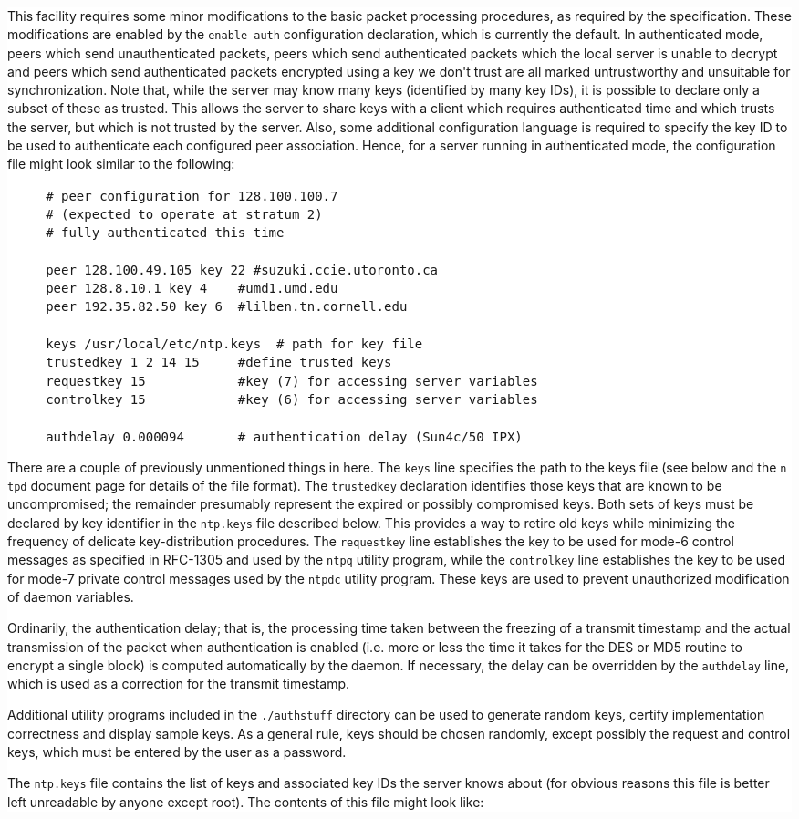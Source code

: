 This facility requires some minor modifications to the basic packet processing procedures, as required by the specification. These modifications are enabled by the <code>enable auth</code> configuration declaration, which is currently the default. In authenticated mode, peers which send unauthenticated packets, peers which send authenticated packets which the local server is unable to decrypt and peers which send authenticated packets encrypted using a key we don't trust are all marked untrustworthy and unsuitable for synchronization. Note that, while the server may know many keys (identified by many key IDs), it is possible to declare only a subset of these as trusted. This allows the server to share keys with a client which requires authenticated time and which trusts the server, but which is not trusted by the server. Also, some additional configuration language is required to specify the key ID to be used to authenticate each configured peer association. Hence, for a server running in authenticated mode, the configuration file might look similar to the following:

<pre>     # peer configuration for 128.100.100.7
     # (expected to operate at stratum 2)
     # fully authenticated this time

     peer 128.100.49.105 key 22 #suzuki.ccie.utoronto.ca
     peer 128.8.10.1 key 4    #umd1.umd.edu
     peer 192.35.82.50 key 6  #lilben.tn.cornell.edu

     keys /usr/local/etc/ntp.keys  # path for key file
     trustedkey 1 2 14 15     #define trusted keys
     requestkey 15            #key (7) for accessing server variables
     controlkey 15            #key (6) for accessing server variables

     authdelay 0.000094       # authentication delay (Sun4c/50 IPX)
</pre>

There are a couple of previously unmentioned things in here. The <code>keys</code> line specifies the path to the keys file (see below and the <code>ntpd</code> document page for details of the file format). The <code>trustedkey</code> declaration identifies those keys that are known to be uncompromised; the remainder presumably represent the expired or possibly compromised keys. Both sets of keys must be declared by key identifier in the <code>ntp.keys</code> file described below. This provides a way to retire old keys while minimizing the frequency of delicate key-distribution procedures. The <code>requestkey</code> line establishes the key to be used for mode-6 control messages as specified in RFC-1305 and used by the <code>ntpq</code> utility program, while the <code>controlkey</code> line establishes the key to be used for mode-7 private control messages used by the <code>ntpdc</code> utility program. These keys are used to prevent unauthorized modification of daemon variables.

Ordinarily, the authentication delay; that is, the processing time taken between the freezing of a transmit timestamp and the actual transmission of the packet when authentication is enabled (i.e. more or less the time it takes for the DES or MD5 routine to encrypt a single block) is computed automatically by the daemon. If necessary, the delay can be overridden by the <code>authdelay</code> line, which is used as a correction for the transmit timestamp.

Additional utility programs included in the <code>./authstuff</code> directory can be used to generate random keys, certify implementation correctness and display sample keys. As a general rule, keys should be chosen randomly, except possibly the request and control keys, which must be entered by the user as a password.

The <code>ntp.keys</code> file contains the list of keys and associated key IDs the server knows about (for obvious reasons this file is better left unreadable by anyone except root). The contents of this file might look like:
